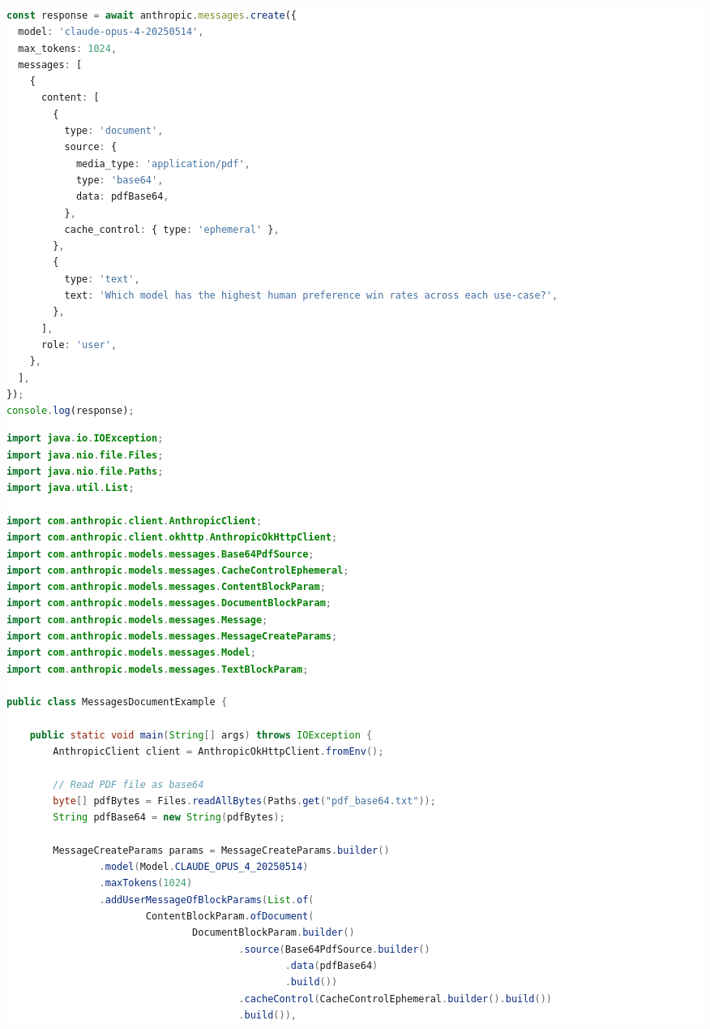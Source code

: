   ```TypeScript TypeScript
  const response = await anthropic.messages.create({
    model: 'claude-opus-4-20250514',
    max_tokens: 1024,
    messages: [
      {
        content: [
          {
            type: 'document',
            source: {
              media_type: 'application/pdf',
              type: 'base64',
              data: pdfBase64,
            },
            cache_control: { type: 'ephemeral' },
          },
          {
            type: 'text',
            text: 'Which model has the highest human preference win rates across each use-case?',
          },
        ],
        role: 'user',
      },
    ],
  });
  console.log(response);
  ```

  ```java Java
  import java.io.IOException;
  import java.nio.file.Files;
  import java.nio.file.Paths;
  import java.util.List;

  import com.anthropic.client.AnthropicClient;
  import com.anthropic.client.okhttp.AnthropicOkHttpClient;
  import com.anthropic.models.messages.Base64PdfSource;
  import com.anthropic.models.messages.CacheControlEphemeral;
  import com.anthropic.models.messages.ContentBlockParam;
  import com.anthropic.models.messages.DocumentBlockParam;
  import com.anthropic.models.messages.Message;
  import com.anthropic.models.messages.MessageCreateParams;
  import com.anthropic.models.messages.Model;
  import com.anthropic.models.messages.TextBlockParam;

  public class MessagesDocumentExample {

      public static void main(String[] args) throws IOException {
          AnthropicClient client = AnthropicOkHttpClient.fromEnv();

          // Read PDF file as base64
          byte[] pdfBytes = Files.readAllBytes(Paths.get("pdf_base64.txt"));
          String pdfBase64 = new String(pdfBytes);

          MessageCreateParams params = MessageCreateParams.builder()
                  .model(Model.CLAUDE_OPUS_4_20250514)
                  .maxTokens(1024)
                  .addUserMessageOfBlockParams(List.of(
                          ContentBlockParam.ofDocument(
                                  DocumentBlockParam.builder()
                                          .source(Base64PdfSource.builder()
                                                  .data(pdfBase64)
                                                  .build())
                                          .cacheControl(CacheControlEphemeral.builder().build())
                                          .build()),
  ```
